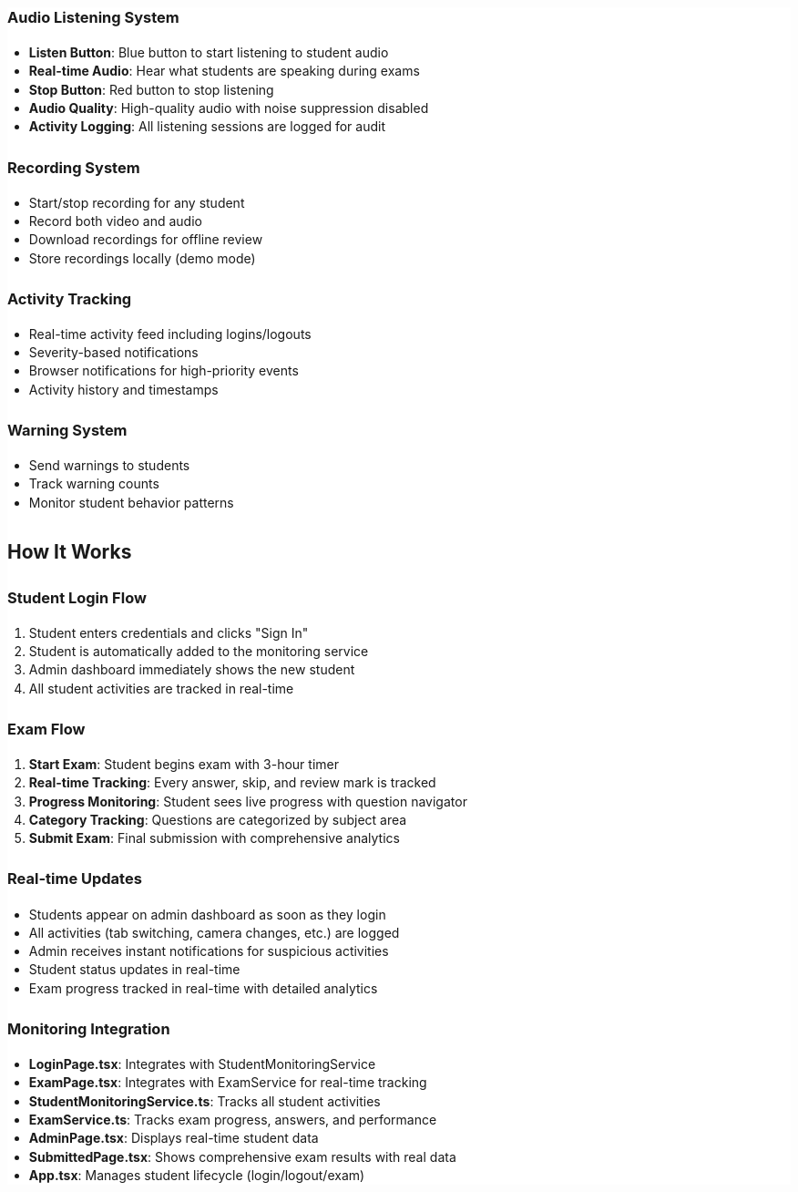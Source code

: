 ### Audio Listening System
- **Listen Button**: Blue button to start listening to student audio
- **Real-time Audio**: Hear what students are speaking during exams
- **Stop Button**: Red button to stop listening
- **Audio Quality**: High-quality audio with noise suppression disabled
- **Activity Logging**: All listening sessions are logged for audit

### Recording System
- Start/stop recording for any student
- Record both video and audio
- Download recordings for offline review
- Store recordings locally (demo mode)

### Activity Tracking
- Real-time activity feed including logins/logouts
- Severity-based notifications
- Browser notifications for high-priority events
- Activity history and timestamps

### Warning System
- Send warnings to students
- Track warning counts
- Monitor student behavior patterns

## How It Works

### Student Login Flow
1. Student enters credentials and clicks "Sign In"
2. Student is automatically added to the monitoring service
3. Admin dashboard immediately shows the new student
4. All student activities are tracked in real-time

### Exam Flow
1. **Start Exam**: Student begins exam with 3-hour timer
2. **Real-time Tracking**: Every answer, skip, and review mark is tracked
3. **Progress Monitoring**: Student sees live progress with question navigator
4. **Category Tracking**: Questions are categorized by subject area
5. **Submit Exam**: Final submission with comprehensive analytics

### Real-time Updates
- Students appear on admin dashboard as soon as they login
- All activities (tab switching, camera changes, etc.) are logged
- Admin receives instant notifications for suspicious activities
- Student status updates in real-time
- Exam progress tracked in real-time with detailed analytics

### Monitoring Integration
- **LoginPage.tsx**: Integrates with StudentMonitoringService
- **ExamPage.tsx**: Integrates with ExamService for real-time tracking
- **StudentMonitoringService.ts**: Tracks all student activities
- **ExamService.ts**: Tracks exam progress, answers, and performance
- **AdminPage.tsx**: Displays real-time student data
- **SubmittedPage.tsx**: Shows comprehensive exam results with real data
- **App.tsx**: Manages student lifecycle (login/logout/exam)
